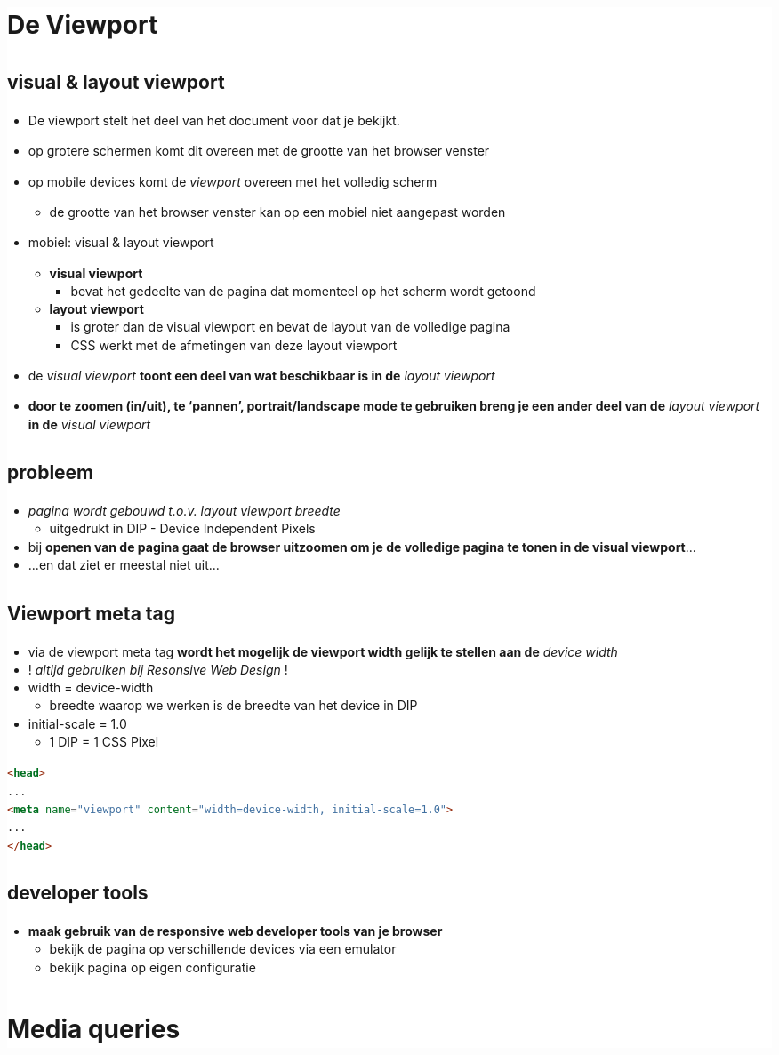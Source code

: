 # De Viewport

## visual & layout viewport
* De viewport stelt het deel van het document voor dat je bekijkt.

* op grotere schermen komt dit overeen met de grootte van het browser venster
* op mobile devices komt de *viewport* overeen met het volledig scherm
	* de grootte van het browser venster kan op een mobiel niet aangepast worden

* mobiel: visual & layout viewport
	* **visual viewport**
		* bevat het gedeelte van de pagina dat momenteel op het scherm wordt getoond
	* **layout viewport**
		* is groter dan de visual viewport en bevat de layout van de volledige pagina
		* CSS werkt met de afmetingen van deze layout viewport

*  de *visual viewport* **toont een deel van wat beschikbaar is in de** *layout viewport*
*  **door te zoomen (in/uit), te ‘pannen’, portrait/landscape mode te gebruiken breng je een ander deel van de** *layout viewport* **in de** *visual viewport*

## probleem
* *pagina wordt gebouwd t.o.v. layout viewport breedte*
	* uitgedrukt in DIP - Device Independent Pixels
* bij **openen van de pagina gaat de browser uitzoomen om je de volledige pagina te tonen in de visual viewport**...
* ...en dat ziet er meestal niet uit...

## Viewport meta tag
- via de viewport meta tag **wordt het mogelijk de viewport width gelijk te stellen aan de** *device width*
- ! *altijd gebruiken bij Resonsive Web Design* !
- width = device-width
	- breedte waarop we werken is de breedte van het device in DIP
- initial-scale = 1.0
	- 1 DIP = 1 CSS Pixel

```html
<head>
...
<meta name="viewport" content="width=device-width, initial-scale=1.0">
...
</head>
```

## developer tools
- **maak gebruik van de responsive web developer tools van je browser**
	- bekijk de pagina op verschillende devices via een emulator
	- bekijk pagina op eigen configuratie
# Media queries
